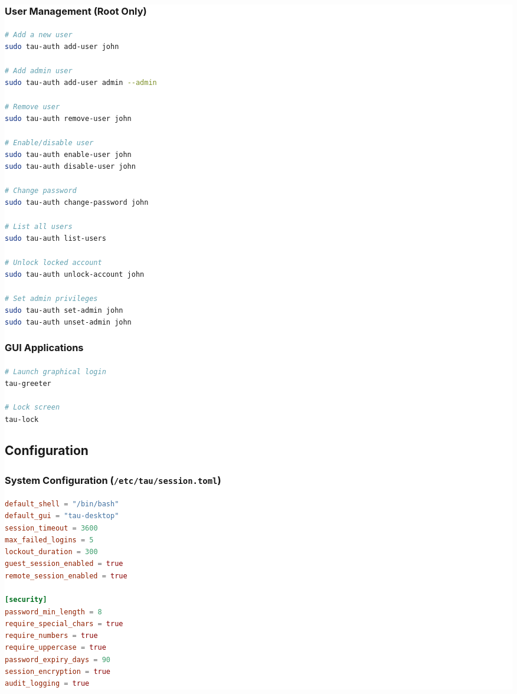 ### User Management (Root Only)

```bash
# Add a new user
sudo tau-auth add-user john

# Add admin user
sudo tau-auth add-user admin --admin

# Remove user
sudo tau-auth remove-user john

# Enable/disable user
sudo tau-auth enable-user john
sudo tau-auth disable-user john

# Change password
sudo tau-auth change-password john

# List all users
sudo tau-auth list-users

# Unlock locked account
sudo tau-auth unlock-account john

# Set admin privileges
sudo tau-auth set-admin john
sudo tau-auth unset-admin john
```

### GUI Applications

```bash
# Launch graphical login
tau-greeter

# Lock screen
tau-lock
```

## Configuration

### System Configuration (`/etc/tau/session.toml`)

```toml
default_shell = "/bin/bash"
default_gui = "tau-desktop"
session_timeout = 3600
max_failed_logins = 5
lockout_duration = 300
guest_session_enabled = true
remote_session_enabled = true

[security]
password_min_length = 8
require_special_chars = true
require_numbers = true
require_uppercase = true
password_expiry_days = 90
session_encryption = true
audit_logging = true
```
